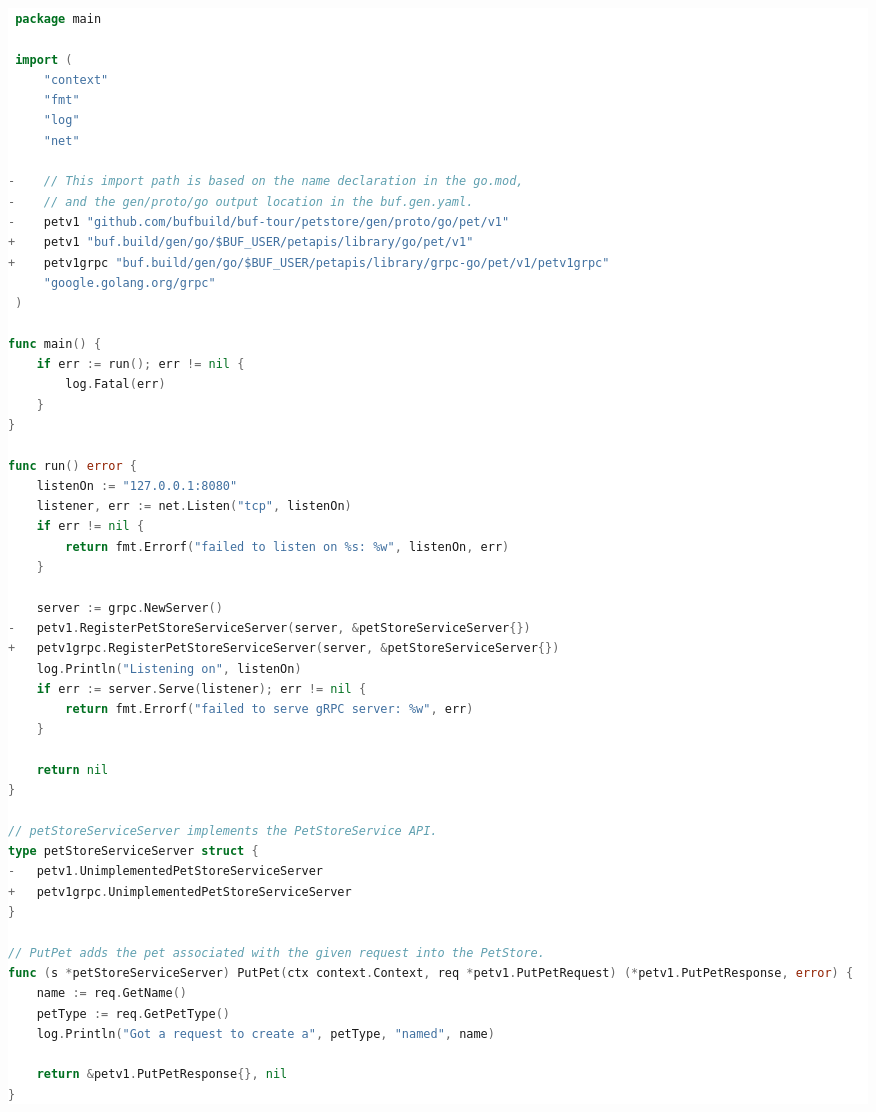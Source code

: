 ```go title="server/main.go" {9-13,31-32,43-44}
 package main

 import (
     "context"
     "fmt"
     "log"
     "net"

-    // This import path is based on the name declaration in the go.mod,
-    // and the gen/proto/go output location in the buf.gen.yaml.
-    petv1 "github.com/bufbuild/buf-tour/petstore/gen/proto/go/pet/v1"
+    petv1 "buf.build/gen/go/$BUF_USER/petapis/library/go/pet/v1"
+    petv1grpc "buf.build/gen/go/$BUF_USER/petapis/library/grpc-go/pet/v1/petv1grpc"
     "google.golang.org/grpc"
 )

func main() {
    if err := run(); err != nil {
        log.Fatal(err)
    }
}

func run() error {
    listenOn := "127.0.0.1:8080"
    listener, err := net.Listen("tcp", listenOn)
    if err != nil {
        return fmt.Errorf("failed to listen on %s: %w", listenOn, err)
    }

    server := grpc.NewServer()
-   petv1.RegisterPetStoreServiceServer(server, &petStoreServiceServer{})
+   petv1grpc.RegisterPetStoreServiceServer(server, &petStoreServiceServer{})
    log.Println("Listening on", listenOn)
    if err := server.Serve(listener); err != nil {
        return fmt.Errorf("failed to serve gRPC server: %w", err)
    }

    return nil
}

// petStoreServiceServer implements the PetStoreService API.
type petStoreServiceServer struct {
-   petv1.UnimplementedPetStoreServiceServer
+   petv1grpc.UnimplementedPetStoreServiceServer
}

// PutPet adds the pet associated with the given request into the PetStore.
func (s *petStoreServiceServer) PutPet(ctx context.Context, req *petv1.PutPetRequest) (*petv1.PutPetResponse, error) {
    name := req.GetName()
    petType := req.GetPetType()
    log.Println("Got a request to create a", petType, "named", name)

    return &petv1.PutPetResponse{}, nil
}
```
